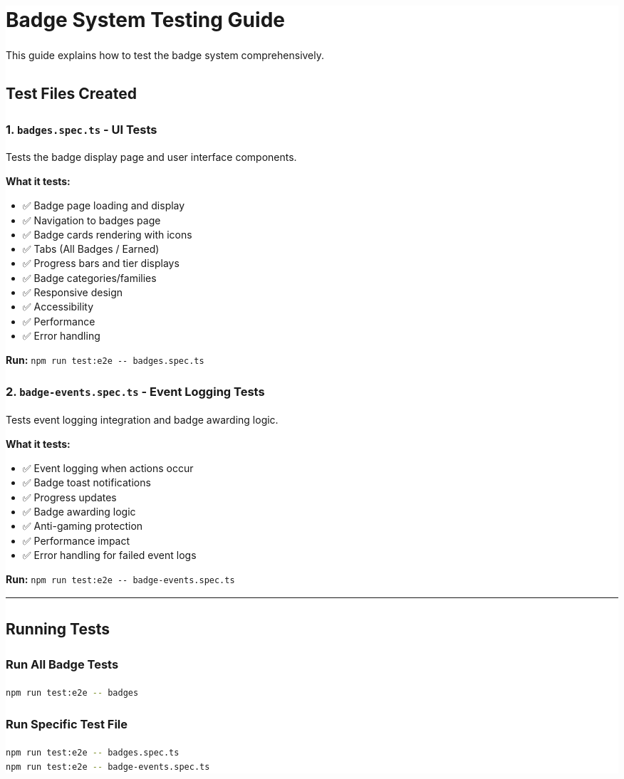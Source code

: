 # Badge System Testing Guide

This guide explains how to test the badge system comprehensively.

## Test Files Created

### 1. `badges.spec.ts` - UI Tests
Tests the badge display page and user interface components.

**What it tests:**
- ✅ Badge page loading and display
- ✅ Navigation to badges page
- ✅ Badge cards rendering with icons
- ✅ Tabs (All Badges / Earned)
- ✅ Progress bars and tier displays
- ✅ Badge categories/families
- ✅ Responsive design
- ✅ Accessibility
- ✅ Performance
- ✅ Error handling

**Run:** `npm run test:e2e -- badges.spec.ts`

### 2. `badge-events.spec.ts` - Event Logging Tests
Tests event logging integration and badge awarding logic.

**What it tests:**
- ✅ Event logging when actions occur
- ✅ Badge toast notifications
- ✅ Progress updates
- ✅ Badge awarding logic
- ✅ Anti-gaming protection
- ✅ Performance impact
- ✅ Error handling for failed event logs

**Run:** `npm run test:e2e -- badge-events.spec.ts`

---

## Running Tests

### Run All Badge Tests
```bash
npm run test:e2e -- badges
```

### Run Specific Test File
```bash
npm run test:e2e -- badges.spec.ts
npm run test:e2e -- badge-events.spec.ts
```
